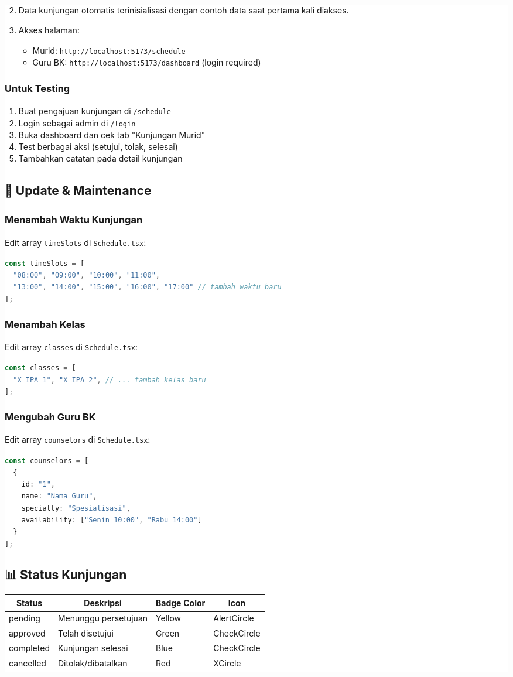 2. Data kunjungan otomatis terinisialisasi dengan contoh data saat pertama kali diakses.

3. Akses halaman:
   - Murid: `http://localhost:5173/schedule`
   - Guru BK: `http://localhost:5173/dashboard` (login required)

### Untuk Testing

1. Buat pengajuan kunjungan di `/schedule`
2. Login sebagai admin di `/login`
3. Buka dashboard dan cek tab "Kunjungan Murid"
4. Test berbagai aksi (setujui, tolak, selesai)
5. Tambahkan catatan pada detail kunjungan

## 🔄 Update & Maintenance

### Menambah Waktu Kunjungan
Edit array `timeSlots` di `Schedule.tsx`:
```typescript
const timeSlots = [
  "08:00", "09:00", "10:00", "11:00", 
  "13:00", "14:00", "15:00", "16:00", "17:00" // tambah waktu baru
];
```

### Menambah Kelas
Edit array `classes` di `Schedule.tsx`:
```typescript
const classes = [
  "X IPA 1", "X IPA 2", // ... tambah kelas baru
];
```

### Mengubah Guru BK
Edit array `counselors` di `Schedule.tsx`:
```typescript
const counselors = [
  {
    id: "1",
    name: "Nama Guru",
    specialty: "Spesialisasi",
    availability: ["Senin 10:00", "Rabu 14:00"]
  }
];
```

## 📊 Status Kunjungan

| Status | Deskripsi | Badge Color | Icon |
|--------|-----------|-------------|------|
| pending | Menunggu persetujuan | Yellow | AlertCircle |
| approved | Telah disetujui | Green | CheckCircle |
| completed | Kunjungan selesai | Blue | CheckCircle |
| cancelled | Ditolak/dibatalkan | Red | XCircle |
